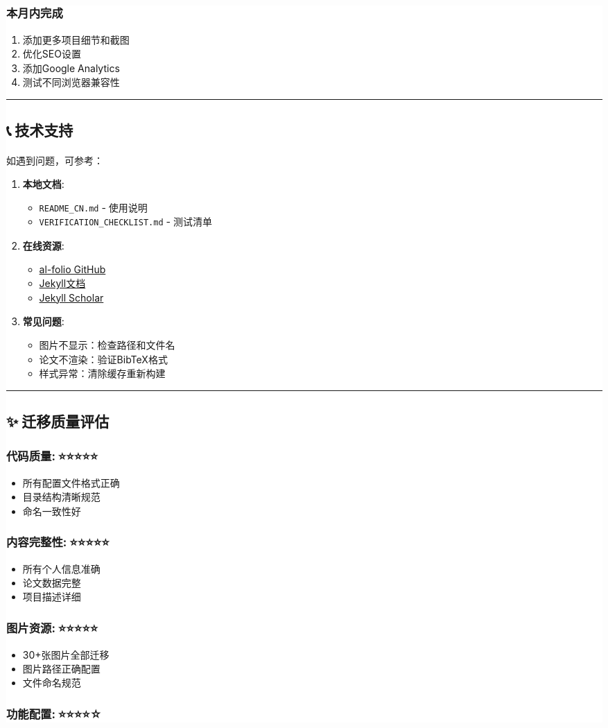 ### 本月内完成

1. 添加更多项目细节和截图
2. 优化SEO设置
3. 添加Google Analytics
4. 测试不同浏览器兼容性

---

## 📞 技术支持

如遇到问题，可参考：

1. **本地文档**:

   - `README_CN.md` - 使用说明
   - `VERIFICATION_CHECKLIST.md` - 测试清单

2. **在线资源**:

   - [al-folio GitHub](https://github.com/alshedivat/al-folio)
   - [Jekyll文档](https://jekyllrb.com/docs/)
   - [Jekyll Scholar](https://github.com/inukshuk/jekyll-scholar)

3. **常见问题**:
   - 图片不显示：检查路径和文件名
   - 论文不渲染：验证BibTeX格式
   - 样式异常：清除缓存重新构建

---

## ✨ 迁移质量评估

### 代码质量: ⭐⭐⭐⭐⭐

- 所有配置文件格式正确
- 目录结构清晰规范
- 命名一致性好

### 内容完整性: ⭐⭐⭐⭐⭐

- 所有个人信息准确
- 论文数据完整
- 项目描述详细

### 图片资源: ⭐⭐⭐⭐⭐

- 30+张图片全部迁移
- 图片路径正确配置
- 文件命名规范

### 功能配置: ⭐⭐⭐⭐☆
